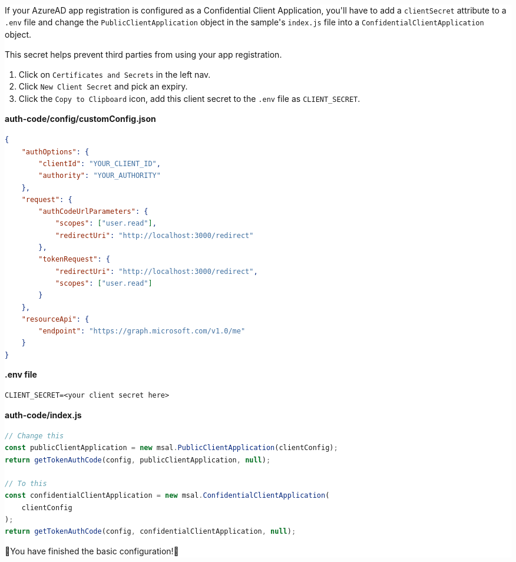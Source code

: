 If your AzureAD app registration is configured as a Confidential Client Application, you'll have to add a `clientSecret` attribute to a `.env` file and change the `PublicClientApplication` object in the sample's `index.js` file into a `ConfidentialClientApplication` object.

This secret helps prevent third parties from using your app registration.

1. Click on `Certificates and Secrets` in the left nav.
1. Click `New Client Secret` and pick an expiry.
1. Click the `Copy to Clipboard` icon, add this client secret to the `.env` file as `CLIENT_SECRET`.

**auth-code/config/customConfig.json**

```json
{
    "authOptions": {
        "clientId": "YOUR_CLIENT_ID",
        "authority": "YOUR_AUTHORITY"
    },
    "request": {
        "authCodeUrlParameters": {
            "scopes": ["user.read"],
            "redirectUri": "http://localhost:3000/redirect"
        },
        "tokenRequest": {
            "redirectUri": "http://localhost:3000/redirect",
            "scopes": ["user.read"]
        }
    },
    "resourceApi": {
        "endpoint": "https://graph.microsoft.com/v1.0/me"
    }
}
```

**.env file**

```
CLIENT_SECRET=<your client secret here>
```

**auth-code/index.js**

```javascript
// Change this
const publicClientApplication = new msal.PublicClientApplication(clientConfig);
return getTokenAuthCode(config, publicClientApplication, null);

// To this
const confidentialClientApplication = new msal.ConfidentialClientApplication(
    clientConfig
);
return getTokenAuthCode(config, confidentialClientApplication, null);
```

🎉You have finished the basic configuration!🎉
